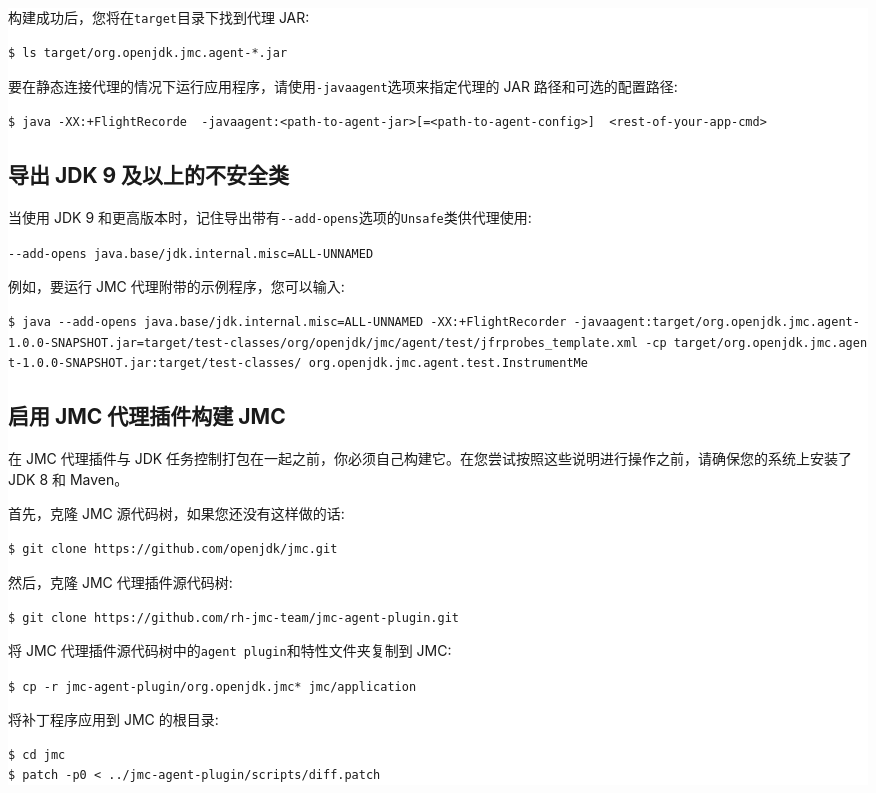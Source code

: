 构建成功后，您将在`target`目录下找到代理 JAR:

```
$ ls target/org.openjdk.jmc.agent-*.jar
```

要在静态连接代理的情况下运行应用程序，请使用`-javaagent`选项来指定代理的 JAR 路径和可选的配置路径:

```
$ java -XX:+FlightRecorde  -javaagent:<path-to-agent-jar>[=<path-to-agent-config>]  <rest-of-your-app-cmd>

```

## 导出 JDK 9 及以上的不安全类

当使用 JDK 9 和更高版本时，记住导出带有`--add-opens`选项的`Unsafe`类供代理使用:

```
--add-opens java.base/jdk.internal.misc=ALL-UNNAMED
```

例如，要运行 JMC 代理附带的示例程序，您可以输入:

```
$ java --add-opens java.base/jdk.internal.misc=ALL-UNNAMED -XX:+FlightRecorder -javaagent:target/org.openjdk.jmc.agent-1.0.0-SNAPSHOT.jar=target/test-classes/org/openjdk/jmc/agent/test/jfrprobes_template.xml -cp target/org.openjdk.jmc.agent-1.0.0-SNAPSHOT.jar:target/test-classes/ org.openjdk.jmc.agent.test.InstrumentMe

```

## 启用 JMC 代理插件构建 JMC

在 JMC 代理插件与 JDK 任务控制打包在一起之前，你必须自己构建它。在您尝试按照这些说明进行操作之前，请确保您的系统上安装了 JDK 8 和 Maven。

首先，克隆 JMC 源代码树，如果您还没有这样做的话:

```
$ git clone https://github.com/openjdk/jmc.git

```

然后，克隆 JMC 代理插件源代码树:

```
$ git clone https://github.com/rh-jmc-team/jmc-agent-plugin.git

```

将 JMC 代理插件源代码树中的`agent plugin`和特性文件夹复制到 JMC:

```
$ cp -r jmc-agent-plugin/org.openjdk.jmc* jmc/application
```

将补丁程序应用到 JMC 的根目录:

```
$ cd jmc
$ patch -p0 < ../jmc-agent-plugin/scripts/diff.patch

```
